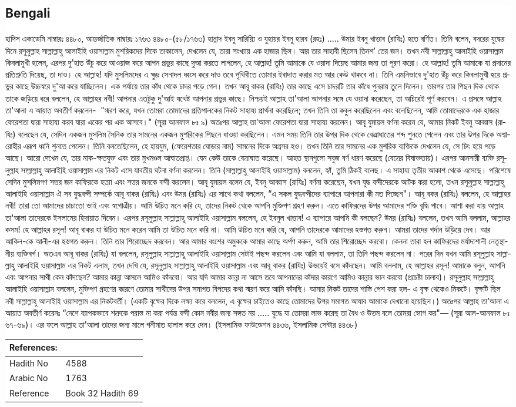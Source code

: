 ## Bengali


<div dir="ltr" lang="bn" style={{fontSize:'larger',backgroundColor:'#f8f9fa',padding:20}}>
হাদিস একাডেমি নাম্বারঃ ৪৪৮০, আন্তর্জাতিক নাম্বারঃ ১৭৬৩ ৪৪৮০-(৫৮/১৭৬৩) হান্নাদ ইবনু সারিয়্যি ও যুহায়র ইবনু হারব (রহঃ) ..... উমার ইবনু খাত্তাব (রাযিঃ) হতে বর্ণিত। তিনি বলেন, বদরের যুদ্ধের দিনে রসূলুল্লাহ সাল্লাল্লাহু আলাইহি ওয়াসাল্লাম মুশরিকদের দিকে তাকালেন, দেখলেন যে, তারা সংখ্যায় এক হাজার ছিল। আর তার সাহাবী ছিলেন তিনশ’ তের জন। তখন নবী সাল্লাল্লাহু আলাইহি ওয়াসাল্লাম কিবলামুখী হলেন, এরপর দু'হাত উঁচু করে আওয়াজ করে আপন প্রভুর কাছে দুআ করতে লাগলেন, হে আল্লাহ! তুমি আমাকে যে ওয়াদা দিয়েছ আমার জন্য তা পূরণ করো। হে আল্লাহ! তুমি আমাকে যা প্রদানের প্রতিশ্রুতি দিয়েছ, তা দাও। হে আল্লাহ! যদি মুসলিমদের এ ক্ষুদ্র সেনাদল ধ্বংস করে দাও তবে পৃথিবীতে তোমার ইবাদাত করার মত আর কেউ থাকবে না। তিনি এমনিভাবে দু'হাত উঁচু করে কিবলামুখী হয়ে প্রভুর কাছে উচ্চস্বরে দু'আ করে যাচ্ছিলেন। এক পর্যায়ে তার কাঁধ থেকে চাদর পড়ে গেল। তখন আবূ বাকর (রাযিঃ) তার কাছে এসে চাদরটি তার কাঁধে পুনরায় তুলে দিলেন। তারপর তার পিছন দিক থেকে তাকে জড়িয়ে ধরে বললেন, হে আল্লাহর নবী! আপনার এতটুকু দু'আই যথেষ্ট আপনার প্রভুর কাছে। নিশ্চয়ই আল্লাহ তা'আলা আপনার সঙ্গে যে ওয়াদা করেছেন, তা অচিরেই পূর্ণ করবেন। এ প্রসঙ্গে আল্লাহ তা'আলা এ আয়াত অবতীর্ণ করলেন- ‏ "স্মরণ করে, যখন তোমরা তোমাদের প্রতিপালকের নিকট সাহায্য প্রার্থনা করেছিলে; তখন তিনি তা কবুল করেছিলেন এবং বলেছিলেন, আমি তোমাদেরকে এক হাজার ফেরেশতা দ্বারা সাহায্য করব যারা একের পর এক আসবে।" (সূরা আনফাল ৮ঃ ৯) অতঃপর আল্লাহ তা'আলা ফেরেশতা দ্বারা সাহায্য করলেন। আবূ যুমায়ল বর্ণনা করেন যে, আমার নিকট ইবনু আব্বাস (রাযিঃ) বলেছেন যে, সেদিন একজন মুসলিম সৈনিক তার সামনের একজন মুশরিকের পিছনে ধাওয়া করছিলেন। এমন সময় তিনি তার উপর দিক থেকে বেত্রাঘাতের শব্দ শুনতে পেলেন এবং তার উপর দিকে অশ্বারোহীর এরূপ ধ্বনি শুনতে পেলেন। তিনি বলতেছিলেন, হে হায়যুম, (ফেরেশতার ঘোড়ার নাম) সামনের দিকে অগ্রসর হও। তখন তিনি তার সামনের এক মুশরিক ব্যক্তিকে দেখলেন যে, সে চিৎ হয়ে পড়ে আছে। আরো দেখেন যে, তার নাক-ক্ষতযুক্ত এবং তার মুখমণ্ডল আঘাতপ্রাপ্ত। যেন কেউ তাকে বেত্ৰাঘাত করেছে। আহত স্থানগুলো সবুজ বর্ণ ধারণ করেছে (বেত্রের বিষাক্ততায়)। এরপর আনসারী ব্যক্তি রসূলুল্লাহ সাল্লাল্লাহু আলাইহি ওয়াসাল্লাম এর নিকট এসে যাবতীয় ঘটনা বর্ণনা করলেন। তিনি (সাল্লাল্লাহু আলাইহি ওয়াসাল্লাম) বললেন, হ্যাঁ, তুমি ঠিকই বলেছ। এ সাহায্য তৃতীয় আকাশ থেকে এসেছে। পরিশেষে সেদিন মুসলিমগণ সত্তর জন কাফিরকে হত্যা এবং সত্তর জনকে বন্দী করলেন। আবূ যুমায়ল বলেন যে, ইবনু আব্বাস (রাযিঃ) বর্ণনা করেছেন, যখন যুদ্ধ বন্দীদেরকে আটক করা হলো, তখন রসূলুল্লাহ সাল্লাল্লাহু আলাইহি ওয়াসাল্লাম ঐ সব যুদ্ধবন্দী সম্পর্কে আবূ বাকর (রাযিঃ) এবং উমর (রাযিঃ) এর সাথে কথা বললেন, “এ সকল যুদ্ধবন্দীদের ব্যাপারে আপনারা কী মত দিচ্ছেন"। আবূ বকর (রাযিঃ) বললেন, হে আল্লাহর নবী! তারা তো আমাদের চাচাতো ভাই এবং স্বগোত্রীয়। আমি উচিত মনে করি যে, তাদের নিকট থেকে আপনি মুক্তিপণ গ্রহণ করুন। এতে কাফিরদের উপর আমাদের শক্তি বৃদ্ধি পাবে। আশা করা যায় আল্লাহ তা'আলা তাদেরকে ইসলামের হিদায়াত দিবেন। এরপর রসূলুল্লাহ সাল্লাল্লাহু আলাইহি ওয়াসাল্লাম বললেন, হে ইবনুল খাত্তাব! এ ব্যাপারে আপনি কী বলছেন? উমর (রাযিঃ) বললেন, তখন আমি বললাম, আল্লাহর কসম! হে আল্লাহর রসূল! আবূ বাকর যা উচিত মনে করেন আমি তা উচিত মনে করি না। আমি উচিত মনে করি যে, আপনি তাদেরকে আমাদের হস্তগত করুন। আমরা তাদের গর্দান উড়িয়ে দেব। আর আকিল-কে আলী-এর হস্তগত করুন। তিনি তার শিরোচ্ছেদ করবেন। আর আমার বংশের অমুককে আমার কাছে অৰ্পণ করুন, আমি তার শিরোচ্ছেদ করবো। কেননা তারা হল কাফিরদের মর্যাদাশালী নেতৃস্থানীয় ব্যক্তিবর্গ। অতএব আবূ বাকর (রাযিঃ) যা বললেন, রসূলুল্লাহ সাল্লাল্লাহু আলাইহি ওয়াসাল্লাম সেটাই পছন্দ করলেন এবং আমি যা বললাম, তা তিনি পছন্দ করলেন না। পরের দিন যখন আমি রসূলুল্লাহ সাল্লাল্লাহু আলাইহি ওয়াসাল্লাম এর নিকট এলাম, তখন দেখি যে, রসূলুল্লাহ সাল্লাল্লাহু আলাইহি ওয়াসাল্লাম এবং আবূ বাকর (রাযিঃ) উভয়েই বসে কাঁদছেন। আমি বললাম, হে আল্লাহর রসূল! আমাকে বলুন, আপনি এবং আপনার সাথী কেন কাঁদছেন? আমার কান্না আসলে আমিও কাঁদবো। আর যদি আমার কান্না না আসে তবে আপনাদের কাঁদার কারণে আমিও কান্নার ভান করবো (প্রচেষ্টা চালাব)। রসূলুল্লাহ সাল্লাল্লাহু আলাইহি ওয়াসাল্লাম বললেন, মুক্তিপণ গ্রহণের কারণে তোমার সাথীদের উপর সমাগত বিপদের কথা স্মরণ করে আমি কাঁদছি। আমার নিকট তাদের শাস্তি পেশ করা হল- এ বৃক্ষ থেকেও নিকটে। বৃক্ষটি ছিল নবী সাল্লাল্লাহু আলাইহি ওয়াসাল্লাম এর নিকটবর্তী। (একটি বৃক্ষের দিকে লক্ষ্য করে বললেন, এ বৃক্ষের চাইতেও কাছে তোমাদের উপর সমাগত আযাব আমাকে দেখানো হয়েছিল।) অতঃপর আল্লাহ তা’আলা এ আয়াত অবতীর্ণ করেনঃ “দেশে ব্যাপকভাবে শত্রুকে পরাস্ত না করা পর্যন্ত বন্দী কোন নবীর জন্য সঙ্গত নয় ..... যুদ্ধে যা তোমরা লাভ করেছ তা বৈধ ও উত্তম বলে তোমরা ভোগ কর"— (সূরা আল-আনফাল ৮ঃ ৬৭-৬৯)। এর ফলে আল্লাহ তা'আলা তাদের জন্য মালে গনীমাত হালাল করে দেন। (ইসলামিক ফাউন্ডেশন ৪৪৩৬, ইসলামিক সেন্টার ৪৪৩৮)
</div>
<div style={{backgroundColor:'#f8f9fa',padding:20, marginBottom: 10}}><table> <thead> <tr> <th>References:</th> <th></th> </tr> </thead> <tbody><tr><td>Hadith No</td><td>4588</td></tr><tr><td>Arabic No</td><td>1763</td></tr><tr><td>Reference</td><td>Book 32 Hadith 69</td></tr></tbody></table></div>
